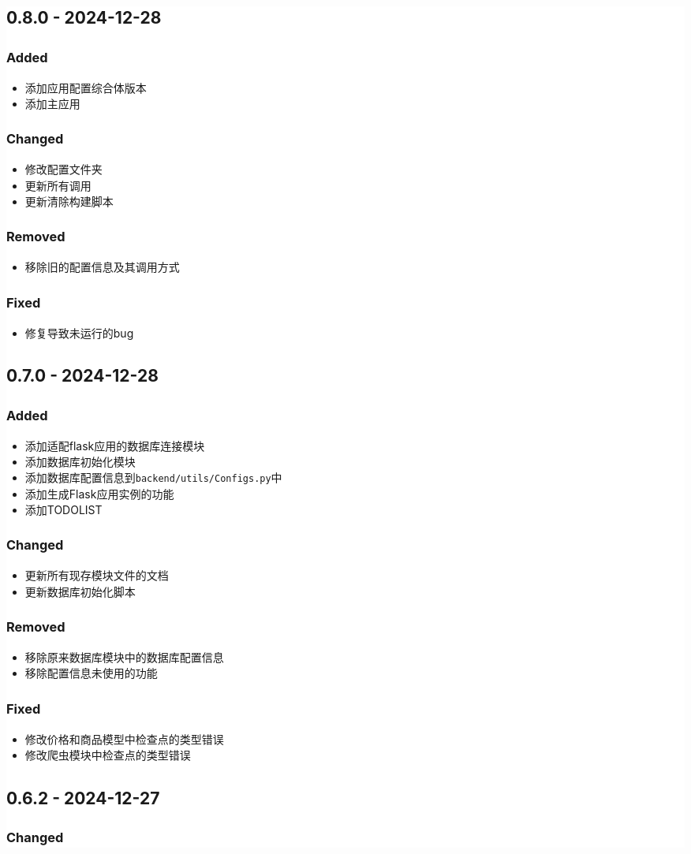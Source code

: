 ## 0.8.0 - 2024-12-28

### Added

- 添加应用配置综合体版本
- 添加主应用

### Changed

- 修改配置文件夹
- 更新所有调用
- 更新清除构建脚本

### Removed

- 移除旧的配置信息及其调用方式

### Fixed

- 修复导致未运行的bug

## 0.7.0 - 2024-12-28

### Added

- 添加适配flask应用的数据库连接模块
- 添加数据库初始化模块
- 添加数据库配置信息到`backend/utils/Configs.py`中
- 添加生成Flask应用实例的功能
- 添加TODOLIST

### Changed

- 更新所有现存模块文件的文档
- 更新数据库初始化脚本

### Removed

- 移除原来数据库模块中的数据库配置信息
- 移除配置信息未使用的功能

### Fixed

- 修改价格和商品模型中检查点的类型错误
- 修改爬虫模块中检查点的类型错误

## 0.6.2 - 2024-12-27

### Changed
